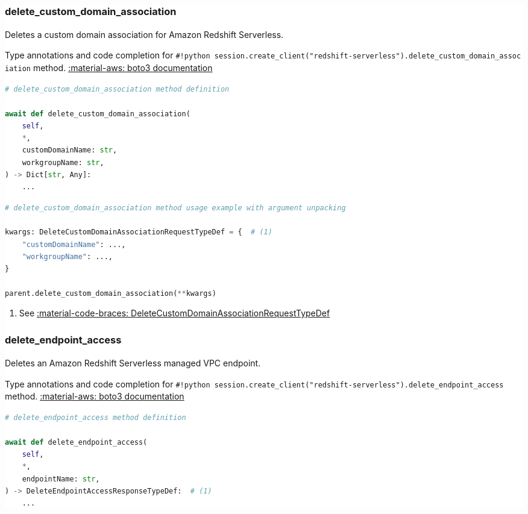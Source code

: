 ### delete\_custom\_domain\_association

Deletes a custom domain association for Amazon Redshift Serverless.

Type annotations and code completion for `#!python session.create_client("redshift-serverless").delete_custom_domain_association` method.
[:material-aws: boto3 documentation](https://boto3.amazonaws.com/v1/documentation/api/latest/reference/services/redshift-serverless/client/delete_custom_domain_association.html)

```python
# delete_custom_domain_association method definition

await def delete_custom_domain_association(
    self,
    *,
    customDomainName: str,
    workgroupName: str,
) -> Dict[str, Any]:
    ...
```



```python
# delete_custom_domain_association method usage example with argument unpacking

kwargs: DeleteCustomDomainAssociationRequestTypeDef = {  # (1)
    "customDomainName": ...,
    "workgroupName": ...,
}

parent.delete_custom_domain_association(**kwargs)
```

1. See [:material-code-braces: DeleteCustomDomainAssociationRequestTypeDef](./type_defs.md#deletecustomdomainassociationrequesttypedef) 

### delete\_endpoint\_access

Deletes an Amazon Redshift Serverless managed VPC endpoint.

Type annotations and code completion for `#!python session.create_client("redshift-serverless").delete_endpoint_access` method.
[:material-aws: boto3 documentation](https://boto3.amazonaws.com/v1/documentation/api/latest/reference/services/redshift-serverless/client/delete_endpoint_access.html)

```python
# delete_endpoint_access method definition

await def delete_endpoint_access(
    self,
    *,
    endpointName: str,
) -> DeleteEndpointAccessResponseTypeDef:  # (1)
    ...
```
